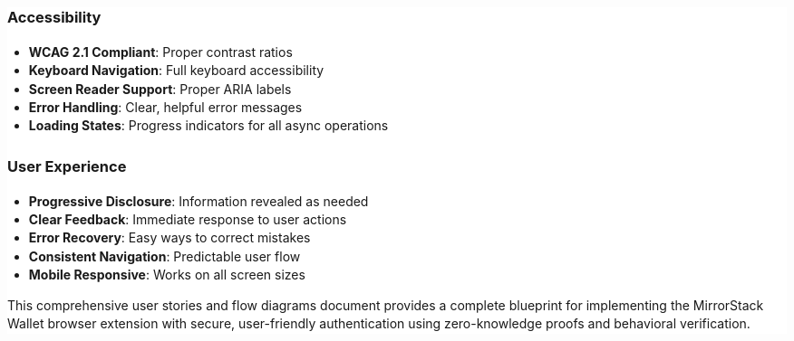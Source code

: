 ### **Accessibility**
- **WCAG 2.1 Compliant**: Proper contrast ratios
- **Keyboard Navigation**: Full keyboard accessibility
- **Screen Reader Support**: Proper ARIA labels
- **Error Handling**: Clear, helpful error messages
- **Loading States**: Progress indicators for all async operations

### **User Experience**
- **Progressive Disclosure**: Information revealed as needed
- **Clear Feedback**: Immediate response to user actions
- **Error Recovery**: Easy ways to correct mistakes
- **Consistent Navigation**: Predictable user flow
- **Mobile Responsive**: Works on all screen sizes

This comprehensive user stories and flow diagrams document provides a complete blueprint for implementing the MirrorStack Wallet browser extension with secure, user-friendly authentication using zero-knowledge proofs and behavioral verification. 